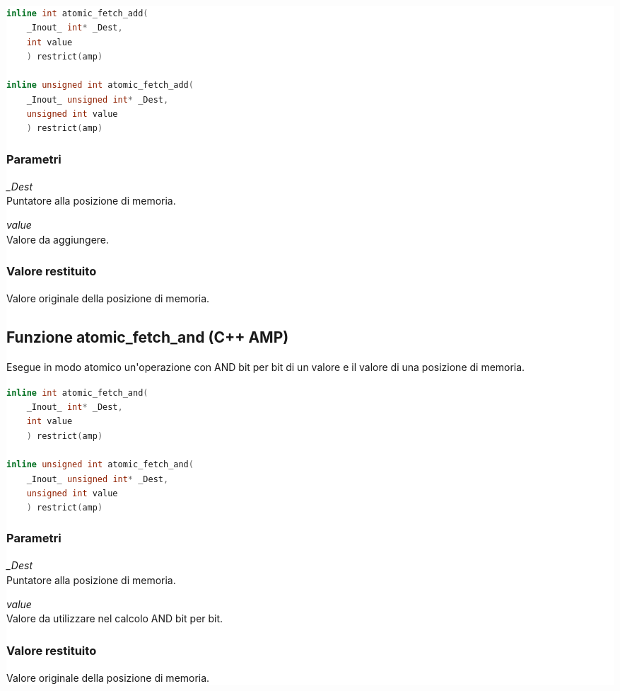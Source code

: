 ```cpp
inline int atomic_fetch_add(
    _Inout_ int* _Dest,
    int value
    ) restrict(amp)

inline unsigned int atomic_fetch_add(
    _Inout_ unsigned int* _Dest,
    unsigned int value
    ) restrict(amp)
```

### <a name="parameters"></a>Parametri

*_Dest*<br/>
Puntatore alla posizione di memoria.

*value*<br/>
Valore da aggiungere.

### <a name="return-value"></a>Valore restituito

Valore originale della posizione di memoria.

## <a name="atomic_fetch_and-function-c-amp"></a><a name="atomic_fetch_and"></a> Funzione atomic_fetch_and (C++ AMP)

Esegue in modo atomico un'operazione con AND bit per bit di un valore e il valore di una posizione di memoria.

```cpp
inline int atomic_fetch_and(
    _Inout_ int* _Dest,
    int value
    ) restrict(amp)

inline unsigned int atomic_fetch_and(
    _Inout_ unsigned int* _Dest,
    unsigned int value
    ) restrict(amp)
```

### <a name="parameters"></a>Parametri

*_Dest*<br/>
Puntatore alla posizione di memoria.

*value*<br/>
Valore da utilizzare nel calcolo AND bit per bit.

### <a name="return-value"></a>Valore restituito

Valore originale della posizione di memoria.
